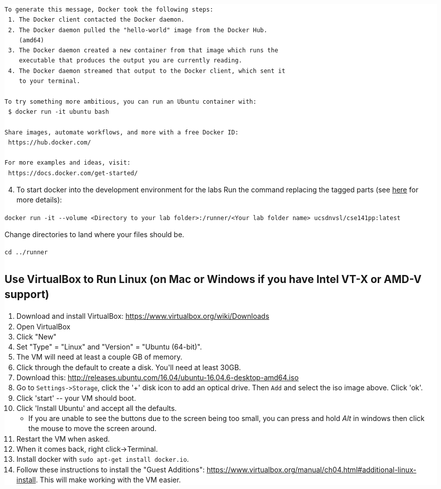```
To generate this message, Docker took the following steps:
 1. The Docker client contacted the Docker daemon.
 2. The Docker daemon pulled the "hello-world" image from the Docker Hub.
    (amd64)
 3. The Docker daemon created a new container from that image which runs the
    executable that produces the output you are currently reading.
 4. The Docker daemon streamed that output to the Docker client, which sent it
    to your terminal.

To try something more ambitious, you can run an Ubuntu container with:
 $ docker run -it ubuntu bash

Share images, automate workflows, and more with a free Docker ID:
 https://hub.docker.com/

For more examples and ideas, visit:
 https://docs.docker.com/get-started/
```
4. To start docker into the development environment for the labs
Run the command replacing the tagged parts  (see [here](#start-a-docker-container) for more details):
```
docker run -it --volume <Directory to your lab folder>:/runner/<Your lab folder name> ucsdnvsl/cse141pp:latest
```


Change directories to land where your files should be.
```
cd ../runner
```

## Use VirtualBox to Run Linux (on Mac or Windows if you have Intel VT-X or AMD-V support)

1.  Download and install VirtualBox: https://www.virtualbox.org/wiki/Downloads
2.  Open VirtualBox
3.  Click "New"
4.  Set "Type" = "Linux" and "Version" = "Ubuntu (64-bit)".
5.  The VM will need at least a couple GB of memory.
6.  Click through the default to create a disk.  You'll need at least 30GB.
7.  Download this: http://releases.ubuntu.com/16.04/ubuntu-16.04.6-desktop-amd64.iso 
8.  Go to `Settings->Storage`, click the '+' disk icon to add an optical drive.  Then `Add` and select the iso image above.  Click 'ok'.
9.  Click 'start' -- your VM should boot.
10. Click 'Install Ubuntu' and accept all the defaults.
    - If you are unable to see the buttons due to the screen being too small, you can press and hold *Alt* in windows then click the mouse to move the screen around.
11. Restart the VM when asked.
12. When it comes back, right click->Terminal.
13. Install docker with `sudo apt-get install docker.io`.
14. Follow these instructions to install the "Guest Additions": https://www.virtualbox.org/manual/ch04.html#additional-linux-install.  This will make working with the VM easier.
   